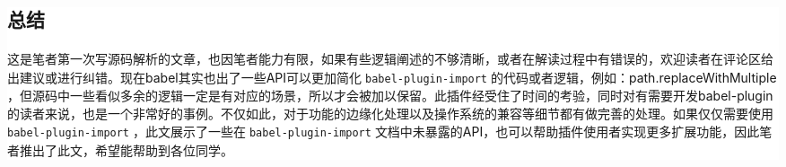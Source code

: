```javascript
```

## 总结

这是笔者第一次写源码解析的文章，也因笔者能力有限，如果有些逻辑阐述的不够清晰，或者在解读过程中有错误的，欢迎读者在评论区给出建议或进行纠错。现在babel其实也出了一些API可以更加简化 `babel-plugin-import` 的代码或者逻辑，例如：path.replaceWithMultiple ，但源码中一些看似多余的逻辑一定是有对应的场景，所以才会被加以保留。此插件经受住了时间的考验，同时对有需要开发babel-plugin的读者来说，也是一个非常好的事例。不仅如此，对于功能的边缘化处理以及操作系统的兼容等细节都有做完善的处理。如果仅仅需要使用 `babel-plugin-import` ，此文展示了一些在 `babel-plugin-import` 文档中未暴露的API，也可以帮助插件使用者实现更多扩展功能，因此笔者推出了此文，希望能帮助到各位同学。
